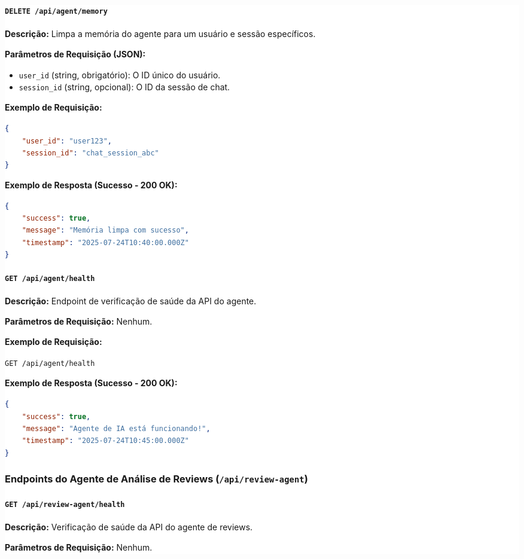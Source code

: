 #### `DELETE /api/agent/memory`

**Descrição:** Limpa a memória do agente para um usuário e sessão específicos.

**Parâmetros de Requisição (JSON):**

*   `user_id` (string, obrigatório): O ID único do usuário.
*   `session_id` (string, opcional): O ID da sessão de chat.

**Exemplo de Requisição:**

```json
{
    "user_id": "user123",
    "session_id": "chat_session_abc"
}
```

**Exemplo de Resposta (Sucesso - 200 OK):**

```json
{
    "success": true,
    "message": "Memória limpa com sucesso",
    "timestamp": "2025-07-24T10:40:00.000Z"
}
```

#### `GET /api/agent/health`

**Descrição:** Endpoint de verificação de saúde da API do agente.

**Parâmetros de Requisição:** Nenhum.

**Exemplo de Requisição:**

```
GET /api/agent/health
```

**Exemplo de Resposta (Sucesso - 200 OK):**

```json
{
    "success": true,
    "message": "Agente de IA está funcionando!",
    "timestamp": "2025-07-24T10:45:00.000Z"
}
```



### Endpoints do Agente de Análise de Reviews (`/api/review-agent`)

#### `GET /api/review-agent/health`

**Descrição:** Verificação de saúde da API do agente de reviews.

**Parâmetros de Requisição:** Nenhum.
